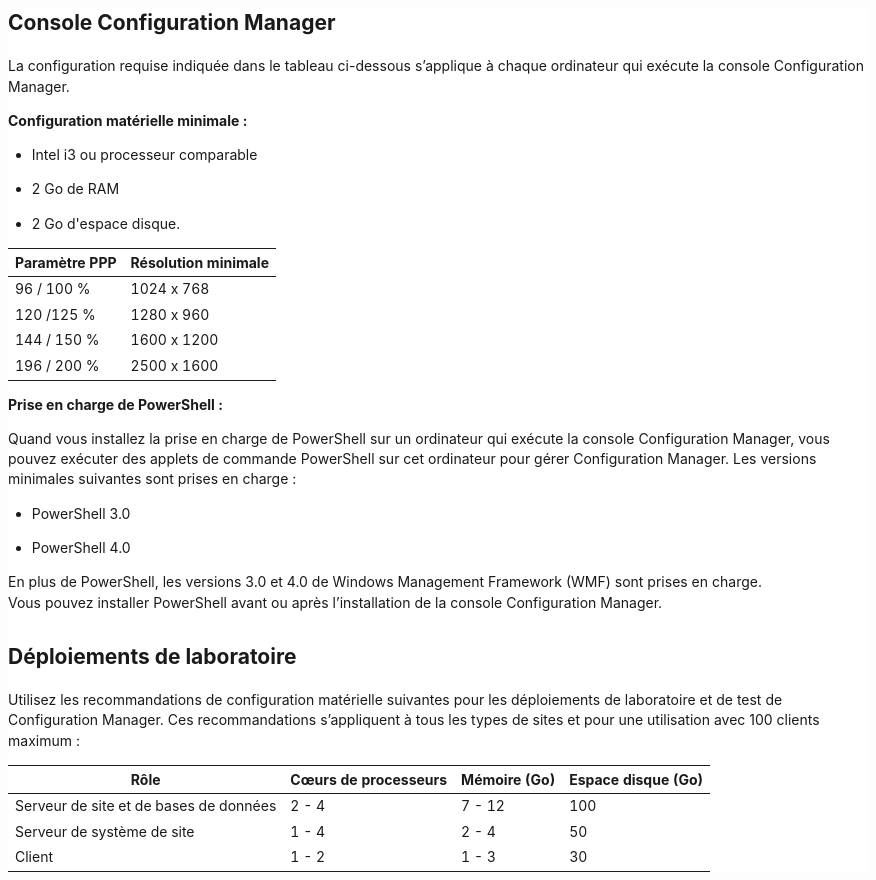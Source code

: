 ##  <a name="a-namebkmkscaleconsolea-configuration-manager-console"></a><a name="bkmk_ScaleConsole"></a> Console Configuration Manager  
 La configuration requise indiquée dans le tableau ci-dessous s’applique à chaque ordinateur qui exécute la console Configuration Manager.  

 **Configuration matérielle minimale :**  

-   Intel i3 ou processeur comparable  

-   2 Go de RAM  

-   2 Go d'espace disque.  

|Paramètre PPP|Résolution minimale|  
|-----------------|------------------------|  
|96 / 100 %|1024 x 768|  
|120 /125 %|1280 x 960|  
|144 / 150 %|1600 x 1200|  
|196 / 200 %|2500 x 1600|  

 **Prise en charge de PowerShell :**  

 Quand vous installez la prise en charge de PowerShell sur un ordinateur qui exécute la console Configuration Manager, vous pouvez exécuter des applets de commande PowerShell sur cet ordinateur pour gérer Configuration Manager. Les versions minimales suivantes sont prises en charge :  

-   PowerShell 3.0  

-   PowerShell 4.0  

En plus de PowerShell, les versions 3.0 et 4.0 de Windows Management Framework (WMF) sont prises en charge.   
Vous pouvez installer PowerShell avant ou après l’installation de la console Configuration Manager.  

##  <a name="a-namebkmkscalelaba-lab-deployments"></a><a name="bkmk_ScaleLab"></a> Déploiements de laboratoire  
 Utilisez les recommandations de configuration matérielle suivantes pour les déploiements de laboratoire et de test de Configuration Manager. Ces recommandations s’appliquent à tous les types de sites et pour une utilisation avec 100 clients maximum :  

|Rôle|Cœurs de processeurs|Mémoire (Go)|Espace disque (Go)|  
|----------|---------------|-------------------|-----------------------|  
|Serveur de site et de bases de données|2 - 4|7 - 12|100|  
|Serveur de système de site|1 - 4|2 - 4|50|  
|Client|1 - 2|1 - 3|30|  






